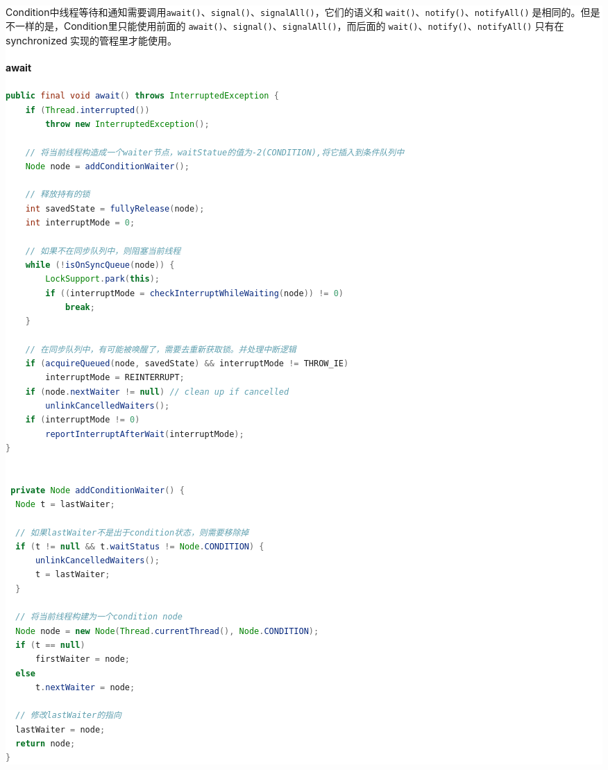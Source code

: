 ```java

```

Condition中线程等待和通知需要调用`await()`、`signal()`、`signalAll()`，它们的语义和 `wait()`、`notify()`、`notifyAll()` 是相同的。但是不一样的是，Condition里只能使用前面的 `await()`、`signal()`、`signalAll()`，而后面的 `wait()`、`notify()`、`notifyAll()` 只有在 synchronized 实现的管程里才能使用。

#### await

```java
public final void await() throws InterruptedException {
    if (Thread.interrupted())
        throw new InterruptedException();

    // 将当前线程构造成一个waiter节点，waitStatue的值为-2(CONDITION),将它插入到条件队列中
    Node node = addConditionWaiter();

    // 释放持有的锁
    int savedState = fullyRelease(node);
    int interruptMode = 0;

    // 如果不在同步队列中，则阻塞当前线程
    while (!isOnSyncQueue(node)) {
        LockSupport.park(this);
        if ((interruptMode = checkInterruptWhileWaiting(node)) != 0)
            break;
    }

    // 在同步队列中，有可能被唤醒了，需要去重新获取锁。并处理中断逻辑
    if (acquireQueued(node, savedState) && interruptMode != THROW_IE)
        interruptMode = REINTERRUPT;
    if (node.nextWaiter != null) // clean up if cancelled
        unlinkCancelledWaiters();
    if (interruptMode != 0)
        reportInterruptAfterWait(interruptMode);
}


 private Node addConditionWaiter() {
  Node t = lastWaiter;
  
  // 如果lastWaiter不是出于condition状态，则需要移除掉
  if (t != null && t.waitStatus != Node.CONDITION) {
      unlinkCancelledWaiters();
      t = lastWaiter;
  }

  // 将当前线程构建为一个condition node
  Node node = new Node(Thread.currentThread(), Node.CONDITION);
  if (t == null)
      firstWaiter = node;
  else
      t.nextWaiter = node;

  // 修改lastWaiter的指向
  lastWaiter = node;
  return node;
}

```
